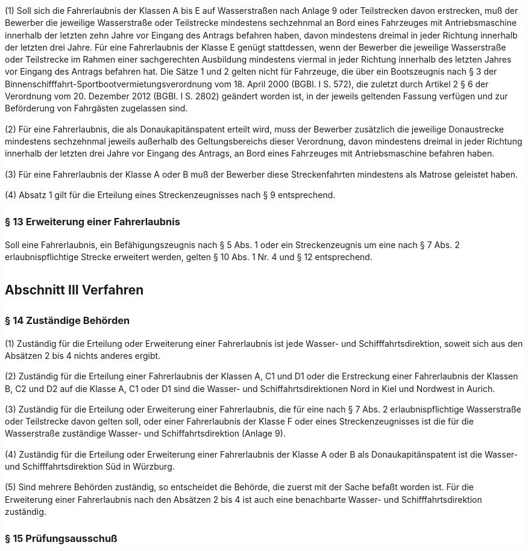 (1) Soll sich die Fahrerlaubnis der Klassen A bis E auf Wasserstraßen nach Anlage 9 oder Teilstrecken davon erstrecken, muß der Bewerber die jeweilige Wasserstraße oder Teilstrecke mindestens sechzehnmal an Bord eines Fahrzeuges mit Antriebsmaschine innerhalb der letzten zehn Jahre vor Eingang des Antrags befahren haben, davon mindestens dreimal in jeder Richtung innerhalb der letzten drei Jahre. Für eine Fahrerlaubnis der Klasse E genügt stattdessen, wenn der Bewerber die jeweilige Wasserstraße oder Teilstrecke im Rahmen einer sachgerechten Ausbildung mindestens viermal in jeder Richtung innerhalb des letzten Jahres vor Eingang des Antrags befahren hat. Die Sätze 1 und 2 gelten nicht für Fahrzeuge, die über ein Bootszeugnis nach § 3 der Binnenschifffahrt-Sportbootvermietungsverordnung vom 18. April 2000 (BGBl. I S. 572), die zuletzt durch Artikel 2 § 6 der Verordnung vom 20. Dezember 2012 (BGBl. I S. 2802) geändert worden ist, in der jeweils geltenden Fassung verfügen und zur Beförderung von Fahrgästen zugelassen sind.

(2) Für eine Fahrerlaubnis, die als Donaukapitänspatent erteilt wird, muss der Bewerber zusätzlich die jeweilige Donaustrecke mindestens sechzehnmal jeweils außerhalb des Geltungsbereichs dieser Verordnung, davon mindestens dreimal in jeder Richtung innerhalb der letzten drei Jahre vor Eingang des Antrags, an Bord eines Fahrzeuges mit Antriebsmaschine befahren haben.

(3) Für eine Fahrerlaubnis der Klasse A oder B muß der Bewerber diese Streckenfahrten mindestens als Matrose geleistet haben.

(4) Absatz 1 gilt für die Erteilung eines Streckenzeugnisses nach § 9 entsprechend.

### § 13 Erweiterung einer Fahrerlaubnis

Soll eine Fahrerlaubnis, ein Befähigungszeugnis nach § 5 Abs. 1 oder ein Streckenzeugnis um eine nach § 7 Abs. 2 erlaubnispflichtige Strecke erweitert werden, gelten § 10 Abs. 1 Nr. 4 und § 12 entsprechend.

Abschnitt III Verfahren
-----------------------

### 

### § 14 Zuständige Behörden

(1) Zuständig für die Erteilung oder Erweiterung einer Fahrerlaubnis ist jede Wasser- und Schifffahrtsdirektion, soweit sich aus den Absätzen 2 bis 4 nichts anderes ergibt.

(2) Zuständig für die Erteilung einer Fahrerlaubnis der Klassen A, C1 und D1 oder die Erstreckung einer Fahrerlaubnis der Klassen B, C2 und D2 auf die Klasse A, C1 oder D1 sind die Wasser- und Schiffahrtsdirektionen Nord in Kiel und Nordwest in Aurich.

(3) Zuständig für die Erteilung oder Erweiterung einer Fahrerlaubnis, die für eine nach § 7 Abs. 2 erlaubnispflichtige Wasserstraße oder Teilstrecke davon gelten soll, oder einer Fahrerlaubnis der Klasse F oder eines Streckenzeugnisses ist die für die Wasserstraße zuständige Wasser- und Schiffahrtsdirektion (Anlage 9).

(4) Zuständig für die Erteilung oder Erweiterung einer Fahrerlaubnis der Klasse A oder B als Donaukapitänspatent ist die Wasser- und Schifffahrtsdirektion Süd in Würzburg.

(5) Sind mehrere Behörden zuständig, so entscheidet die Behörde, die zuerst mit der Sache befaßt worden ist. Für die Erweiterung einer Fahrerlaubnis nach den Absätzen 2 bis 4 ist auch eine benachbarte Wasser- und Schifffahrtsdirektion zuständig.

### § 15 Prüfungsausschuß
